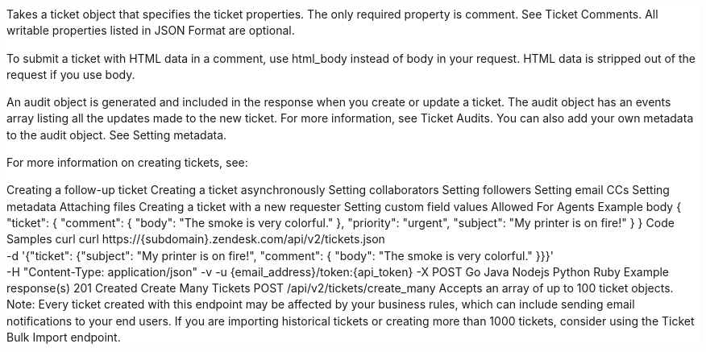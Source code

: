 Takes a ticket object that specifies the ticket properties. The only required property is comment. See Ticket Comments. All writable properties listed in JSON Format are optional.

To submit a ticket with HTML data in a comment, use html_body instead of body in your request. HTML data is stripped out of the request if you use body.

An audit object is generated and included in the response when you create or update a ticket. The audit object has an events array listing all the updates made to the new ticket. For more information, see Ticket Audits. You can also add your own metadata to the audit object. See Setting metadata.

For more information on creating tickets, see:

Creating a follow-up ticket
Creating a ticket asynchronously
Setting collaborators
Setting followers
Setting email CCs
Setting metadata
Attaching files
Creating a ticket with a new requester
Setting custom field values
Allowed For
Agents
Example body
{
  "ticket": {
    "comment": {
      "body": "The smoke is very colorful."
    },
    "priority": "urgent",
    "subject": "My printer is on fire!"
  }
}
Code Samples
curl
curl https://{subdomain}.zendesk.com/api/v2/tickets.json \
  -d '{"ticket": {"subject": "My printer is on fire!", "comment": { "body": "The smoke is very colorful." }}}' \
  -H "Content-Type: application/json" -v -u {email_address}/token:{api_token} -X POST
Go
Java
Nodejs
Python
Ruby
Example response(s)
201 Created
Create Many Tickets
POST /api/v2/tickets/create_many
Accepts an array of up to 100 ticket objects. Note: Every ticket created with this endpoint may be affected by your business rules, which can include sending email notifications to your end users. If you are importing historical tickets or creating more than 1000 tickets, consider using the Ticket Bulk Import endpoint.
